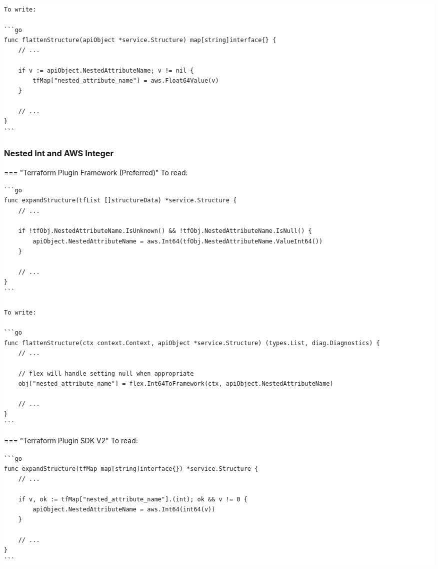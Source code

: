     To write:

    ```go
    func flattenStructure(apiObject *service.Structure) map[string]interface{} {
        // ...
    
        if v := apiObject.NestedAttributeName; v != nil {
            tfMap["nested_attribute_name"] = aws.Float64Value(v)
        }
    
        // ...
    }
    ```

### Nested Int and AWS Integer

=== "Terraform Plugin Framework (Preferred)"
    To read:

    ```go
    func expandStructure(tfList []structureData) *service.Structure {
        // ...

        if !tfObj.NestedAttributeName.IsUnknown() && !tfObj.NestedAttributeName.IsNull() {
            apiObject.NestedAttributeName = aws.Int64(tfObj.NestedAttributeName.ValueInt64())
        }

        // ...
    }
    ```

    To write:

    ```go
    func flattenStructure(ctx context.Context, apiObject *service.Structure) (types.List, diag.Diagnostics) {
        // ...
    
        // flex will handle setting null when appropriate
        obj["nested_attribute_name"] = flex.Int64ToFramework(ctx, apiObject.NestedAttributeName)
    
        // ...
    }
    ```

=== "Terraform Plugin SDK V2"
    To read:

    ```go
    func expandStructure(tfMap map[string]interface{}) *service.Structure {
        // ...
    
        if v, ok := tfMap["nested_attribute_name"].(int); ok && v != 0 {
            apiObject.NestedAttributeName = aws.Int64(int64(v))
        }
    
        // ...
    }
    ```
